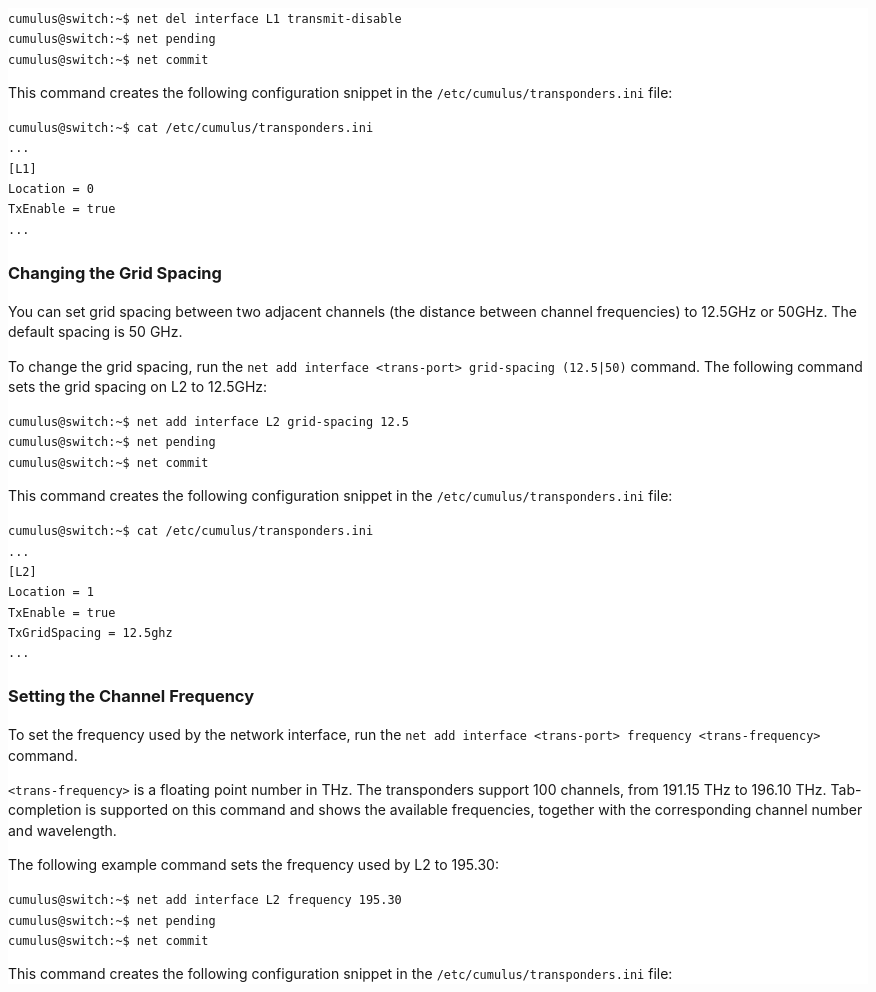     cumulus@switch:~$ net del interface L1 transmit-disable
    cumulus@switch:~$ net pending
    cumulus@switch:~$ net commit

This command creates the following configuration snippet in the
`/etc/cumulus/transponders.ini` file:

    cumulus@switch:~$ cat /etc/cumulus/transponders.ini
    ...
    [L1]
    Location = 0
    TxEnable = true
    ...

### Changing the Grid Spacing

You can set grid spacing between two adjacent channels (the distance
between channel frequencies) to 12.5GHz or 50GHz. The default spacing is
50 GHz.

To change the grid spacing, run the 
`net add interface <trans-port> grid-spacing (12.5|50)` command. The 
following command sets the grid spacing on L2 to 12.5GHz:

    cumulus@switch:~$ net add interface L2 grid-spacing 12.5
    cumulus@switch:~$ net pending
    cumulus@switch:~$ net commit

This command creates the following configuration snippet in the 
`/etc/cumulus/transponders.ini` file:

    cumulus@switch:~$ cat /etc/cumulus/transponders.ini
    ...
    [L2]
    Location = 1
    TxEnable = true
    TxGridSpacing = 12.5ghz
    ...

### Setting the Channel Frequency 

To set the frequency used by the network interface, run the 
`net add interface <trans-port> frequency <trans-frequency>` command.

`<trans-frequency>` is a floating point number in THz. The transponders
support 100 channels, from 191.15 THz to 196.10 THz. Tab-completion is
supported on this command and shows the available frequencies, together
with the corresponding channel number and wavelength.

The following example command sets the frequency used by L2 to 195.30:

    cumulus@switch:~$ net add interface L2 frequency 195.30
    cumulus@switch:~$ net pending
    cumulus@switch:~$ net commit

This command creates the following configuration snippet in the
`/etc/cumulus/transponders.ini` file:
